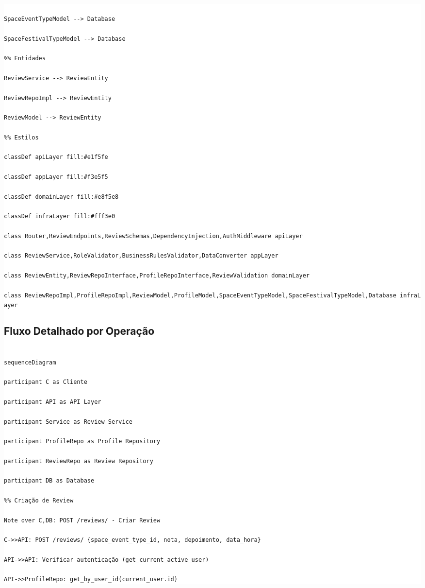 ```mermaid

SpaceEventTypeModel --> Database

SpaceFestivalTypeModel --> Database

%% Entidades

ReviewService --> ReviewEntity

ReviewRepoImpl --> ReviewEntity

ReviewModel --> ReviewEntity

%% Estilos

classDef apiLayer fill:#e1f5fe

classDef appLayer fill:#f3e5f5

classDef domainLayer fill:#e8f5e8

classDef infraLayer fill:#fff3e0

class Router,ReviewEndpoints,ReviewSchemas,DependencyInjection,AuthMiddleware apiLayer

class ReviewService,RoleValidator,BusinessRulesValidator,DataConverter appLayer

class ReviewEntity,ReviewRepoInterface,ProfileRepoInterface,ReviewValidation domainLayer

class ReviewRepoImpl,ProfileRepoImpl,ReviewModel,ProfileModel,SpaceEventTypeModel,SpaceFestivalTypeModel,Database infraLayer

```

  

## Fluxo Detalhado por Operação

  

```mermaid

sequenceDiagram

participant C as Cliente

participant API as API Layer

participant Service as Review Service

participant ProfileRepo as Profile Repository

participant ReviewRepo as Review Repository

participant DB as Database

%% Criação de Review

Note over C,DB: POST /reviews/ - Criar Review

C->>API: POST /reviews/ {space_event_type_id, nota, depoimento, data_hora}

API->>API: Verificar autenticação (get_current_active_user)

API->>ProfileRepo: get_by_user_id(current_user.id)
```